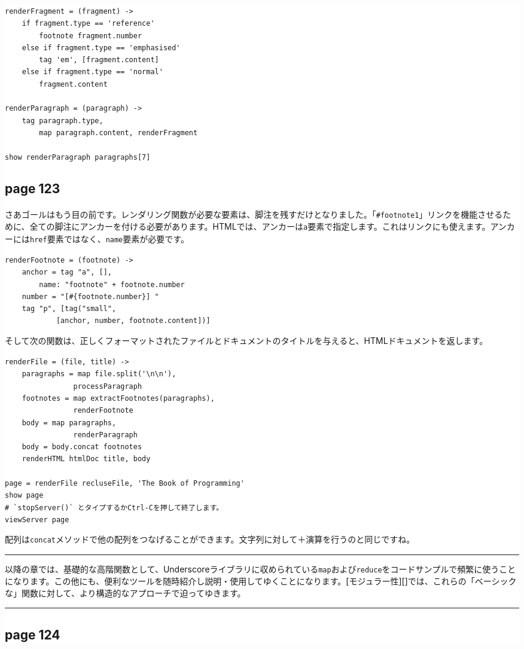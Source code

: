 	renderFragment = (fragment) ->
		if fragment.type == 'reference'
			footnote fragment.number
		else if fragment.type == 'emphasised'
			tag 'em', [fragment.content]
		else if fragment.type == 'normal'
			fragment.content

	renderParagraph = (paragraph) ->
		tag paragraph.type,
			map paragraph.content, renderFragment

	show renderParagraph paragraphs[7]

## page 123

さあゴールはもう目の前です。レンダリング関数が必要な要素は、脚注を残すだけとなりました。「`#footnote1`」リンクを機能させるために、全ての脚注にアンカーを付ける必要があります。HTMLでは、アンカーは`a`要素で指定します。これはリンクにも使えます。アンカーには`href`要素ではなく、`name`要素が必要です。

	renderFootnote = (footnote) ->
		anchor = tag "a", [],
			name: "footnote" + footnote.number
		number = "[#{footnote.number}] "
		tag "p", [tag("small",
				[anchor, number, footnote.content])]

そして次の関数は、正しくフォーマットされたファイルとドキュメントのタイトルを与えると、HTMLドキュメントを返します。

	renderFile = (file, title) ->
		paragraphs = map file.split('\n\n'),
					processParagraph
		footnotes = map extractFootnotes(paragraphs),
					renderFootnote
		body = map paragraphs,
					renderParagraph
		body = body.concat footnotes
		renderHTML htmlDoc title, body

	page = renderFile recluseFile, 'The Book of Programming'
	show page
	# `stopServer()` とタイプするかCtrl-Cを押して終了します。
	viewServer page

配列は`concat`メソッドで他の配列をつなげることができます。文字列に対して＋演算を行うのと同じですね。

---

以降の章では、基礎的な高階関数として、Underscoreライブラリに収められている`map`および`reduce`をコードサンプルで頻繁に使うことになります。この他にも、便利なツールを随時紹介し説明・使用してゆくことになります。[モジュラー性][]では、これらの「ベーシックな」関数に対して、より構造的なアプローチで迫ってゆきます。

---

## page 124


[^17]: Mathematicaでは関数はリスタブルとして定義でき、繰り返し処理の記述を省ことができます。
[^18]: 残念ながら、少なくとも古いバージョンのInternet Explorerにおいては、`alert`などの多くのビルトイン関数は、実際には関数としては実装されていません。`typeof`演算子を使った場合、これらの「関数」は`'object'`を返します。またこれらは`apply`を持ちません。一方、自分で作成した関数は問題ありません。それらは本当の意味での関数となります。
[^19]: こんな感じです
